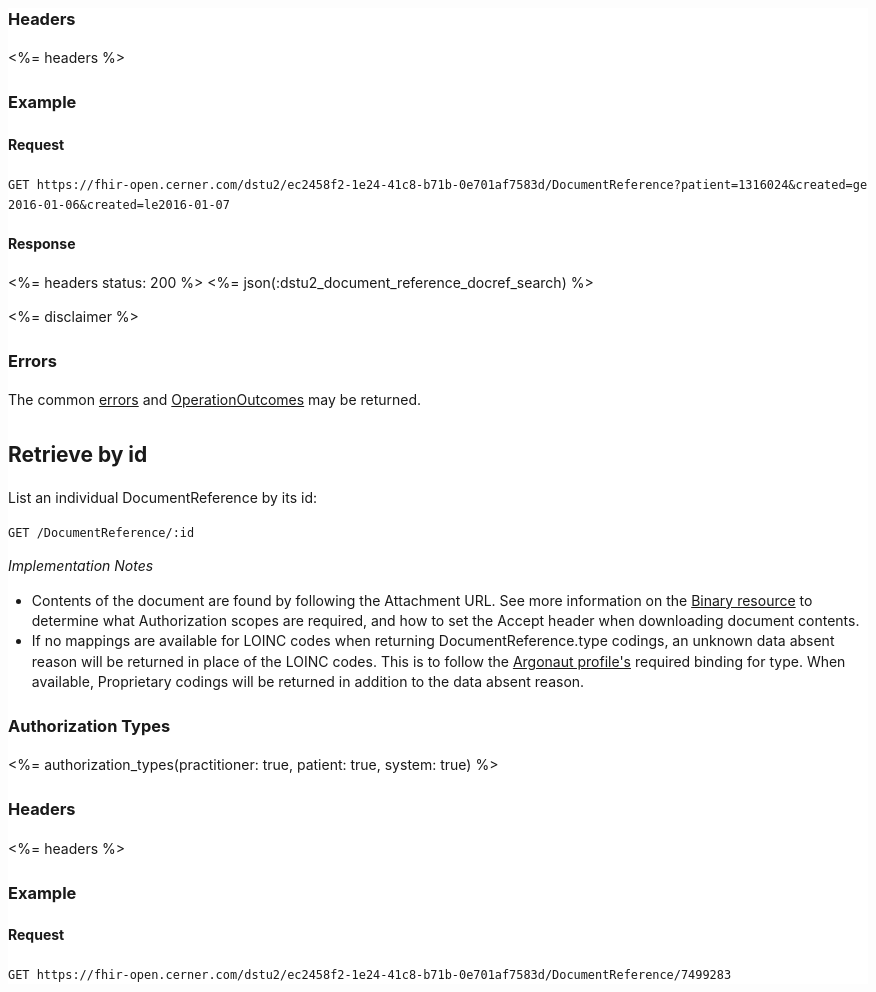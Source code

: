 ### Headers

<%= headers %>

### Example

#### Request

    GET https://fhir-open.cerner.com/dstu2/ec2458f2-1e24-41c8-b71b-0e701af7583d/DocumentReference?patient=1316024&created=ge2016-01-06&created=le2016-01-07

#### Response

<%= headers status: 200 %>
<%= json(:dstu2_document_reference_docref_search) %>

<%= disclaimer %>

### Errors

The common [errors] and [OperationOutcomes] may be returned.

## Retrieve by id

List an individual DocumentReference by its id:

    GET /DocumentReference/:id

_Implementation Notes_

* Contents of the document are found by following the Attachment URL. See more information on the [Binary resource] to determine what Authorization scopes are required, and how to set the Accept header when downloading document contents.
* If no mappings are available for LOINC codes when returning DocumentReference.type codings, an unknown data absent reason will be returned in place of the LOINC codes. This is to follow the [Argonaut profile's](http://www.fhir.org/guides/argonaut/r2/StructureDefinition-argo-documentreference.html) required binding for type. When available, Proprietary codings will be returned in addition to the data absent reason.

### Authorization Types

<%= authorization_types(practitioner: true, patient: true, system: true) %>

### Headers

<%= headers %>

### Example

#### Request

    GET https://fhir-open.cerner.com/dstu2/ec2458f2-1e24-41c8-b71b-0e701af7583d/DocumentReference/7499283


[implicitRules]: http://hl7.org/fhir/DSTU2/resource-definitions.html#Resource.implicitRules
[modifierExtension]: http://hl7.org/fhir/DSTU2/domainresource-definitions.html#DomainResource.modifierExtension
[relatesTo]: http://hl7.org/fhir/DSTU2/documentreference-definitions.html#DocumentReference.relatesTo
[html5 validator]: https://html5.validator.nu/
[w3 validator]: http://validator.w3.org/#validate_by_upload+with_options
[`reference`]: http://hl7.org/fhir/DSTU2/search.html#reference
[`token`]: http://hl7.org/fhir/DSTU2/search.html#token
[`_count`]: http://hl7.org/fhir/dstu2/search.html#count
[`number`]: http://hl7.org/fhir/dstu2/search.html#number
[`date`]: http://hl7.org/fhir/DSTU2/search.html#date
[dateTime]: http://hl7.org/fhir/DSTU2/datatypes.html#dateTime
[DocumentReference.relatesTo]: http://hl7.org/fhir/DSTU2/documentreference-definitions.html#DocumentReference.relatesTo
[errors]: ../../#client-errors
[Binary resource]: ../binary/#authorization-types
[OperationOutcomes]: ../../#operation-outcomes